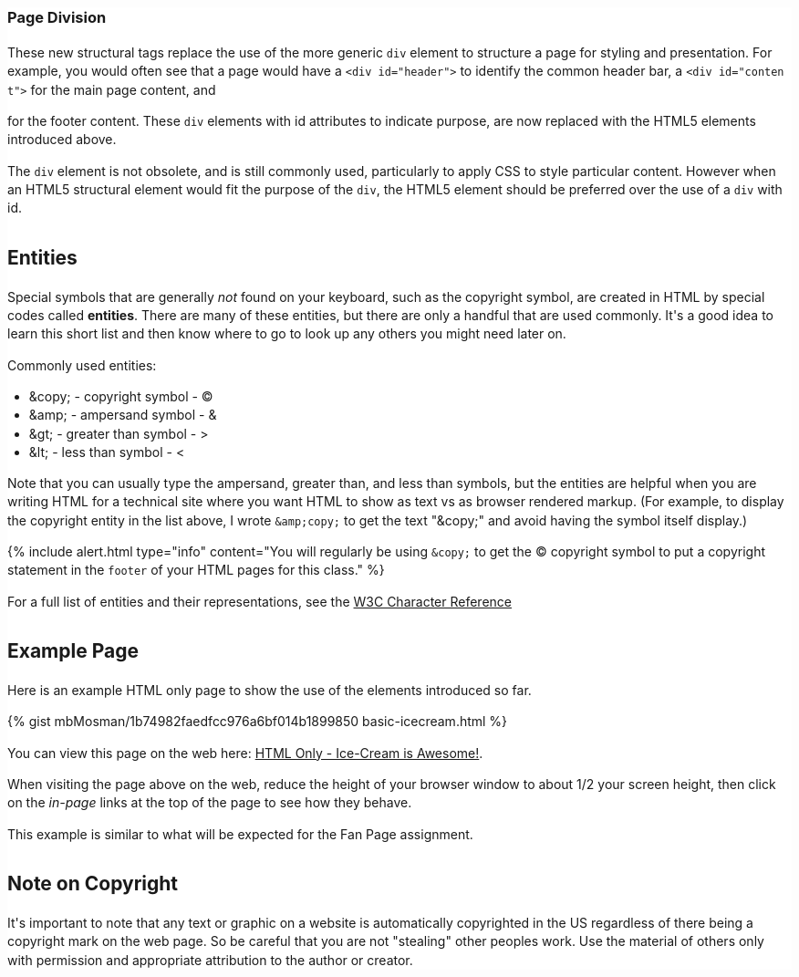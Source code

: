 ### Page Division
These new structural tags replace the use of the more generic `div` element to structure a page for styling and presentation. For example, you would often see that a page would have a `<div id="header">` to identify the common header bar, a `<div id="content">` for the main page content, and <div id="footer"> for the footer content. These `div` elements with id attributes to indicate purpose, are now replaced with the HTML5 elements introduced above.

The `div` element is not obsolete, and is still commonly used, particularly to apply CSS to style particular content. However when an HTML5 structural element would fit the purpose of the `div`, the HTML5 element should be preferred over the use of a `div` with id.


## Entities
Special symbols that are generally *not* found on your keyboard, such as the copyright symbol, are created in HTML by special codes called __entities__.  There are many of these entities, but there are only a handful that are used commonly. It's a good idea to learn this short list and then know where to go to look up any others you might need later on.

Commonly used entities:

- &amp;copy; - copyright symbol - &copy;
- &amp;amp; - ampersand symbol - &amp;
- &amp;gt; - greater than symbol - >
- &amp;lt; - less than symbol - <

Note that you can usually type the ampersand, greater than, and less than symbols, but the entities are helpful when you are writing HTML for a technical site where you want HTML to show as text vs as browser rendered markup. (For example, to display the copyright entity in the list above, I wrote `&amp;copy;` to get the text "&amp;copy;" and avoid having the symbol itself display.)

{% include alert.html type="info"
    content="You will regularly be using `&copy;` to get the &copy; copyright symbol to put a copyright statement in the `footer` of your HTML pages for this class."
%}

For a full list of entities and their representations, see the [W3C Character Reference](https://dev.w3.org/html5/html-author/charref)

## Example Page
Here is an example HTML only page to show the use of the elements introduced so far.

{% gist mbMosman/1b74982faedfcc976a6bf014b1899850 basic-icecream.html %}

You can view this page on the web here: [HTML Only - Ice-Cream is Awesome!](https://htc-ccis1301.github.io/demo-ice-cream/html-only.html).  

When visiting the page above on the web, reduce the height of your browser window to about 1/2 your screen height, then click on the *in-page* links at the top of the page to see how they behave.

This example is similar to what will be expected for the Fan Page assignment.

## Note on Copyright
It's important to note that any text or graphic on a website is automatically copyrighted in the US regardless of there being a copyright mark on the web page. So be careful that you are not "stealing" other peoples work. Use the material of others only with permission and appropriate attribution to the author or creator.
